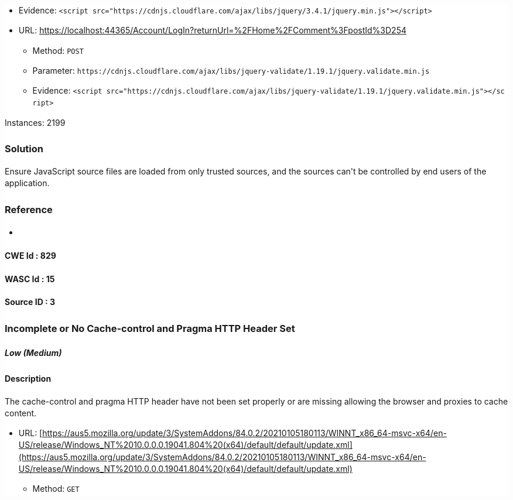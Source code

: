   
  * Evidence: `<script src="https://cdnjs.cloudflare.com/ajax/libs/jquery/3.4.1/jquery.min.js"></script>`
  
  
  
* URL: [https://localhost:44365/Account/LogIn?returnUrl=%2FHome%2FComment%3FpostId%3D254](https://localhost:44365/Account/LogIn?returnUrl=%2FHome%2FComment%3FpostId%3D254)
  
  
  * Method: `POST`
  
  
  * Parameter: `https://cdnjs.cloudflare.com/ajax/libs/jquery-validate/1.19.1/jquery.validate.min.js`
  
  
  * Evidence: `<script src="https://cdnjs.cloudflare.com/ajax/libs/jquery-validate/1.19.1/jquery.validate.min.js"></script>`
  
  
  
  

Instances: 2199

### Solution
<p>Ensure JavaScript source files are loaded from only trusted sources, and the sources can't be controlled by end users of the application.</p>

### Reference
* 

  
#### CWE Id : 829

#### WASC Id : 15

#### Source ID : 3

  

  

### Incomplete or No Cache-control and Pragma HTTP Header Set
##### Low (Medium)

  


#### Description
<p>The cache-control and pragma HTTP header have not been set properly or are missing allowing the browser and proxies to cache content.</p>

  

* URL: [https://aus5.mozilla.org/update/3/SystemAddons/84.0.2/20210105180113/WINNT_x86_64-msvc-x64/en-US/release/Windows_NT%2010.0.0.0.19041.804%20(x64)/default/default/update.xml](https://aus5.mozilla.org/update/3/SystemAddons/84.0.2/20210105180113/WINNT_x86_64-msvc-x64/en-US/release/Windows_NT%2010.0.0.0.19041.804%20(x64)/default/default/update.xml)
  
  
  * Method: `GET`
  